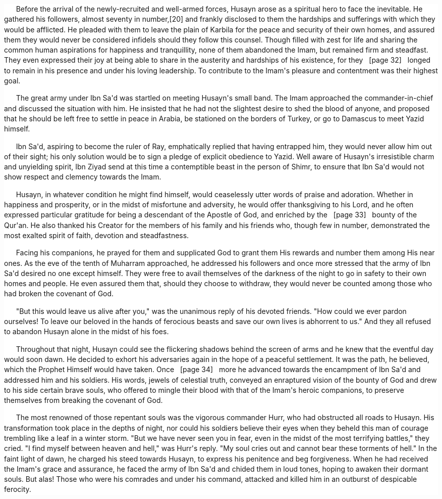       Before the arrival of the newly-recruited and well-armed forces, Husayn arose as a spiritual hero to face the inevitable. He gathered his followers, almost seventy in number,\[20\] and frankly disclosed to them the hardships and sufferings with which they would be afflicted. He pleaded with them to leave the plain of Karbila for the peace and security of their own homes, and assured them they would never be considered infidels should they follow this counsel. Though filled with zest for life and sharing the common human aspirations for happiness and tranquillity, none of them abandoned the Imam, but remained firm and steadfast. They even expressed their joy at being able to share in the austerity and hardships of his existence, for they   \[page 32\]   longed to remain in his presence and under his loving leadership. To contribute to the Imam's pleasure and contentment was their highest goal.

      The great army under Ibn Sa'd was startled on meeting Husayn's small band. The Imam approached the commander-in-chief and discussed the situation with him. He insisted that he had not the slightest desire to shed the blood of anyone, and proposed that he should be left free to settle in peace in Arabia, be stationed on the borders of Turkey, or go to Damascus to meet Yazid himself.

      Ibn Sa'd, aspiring to become the ruler of Ray, emphatically replied that having entrapped him, they would never allow him out of their sight; his only solution would be to sign a pledge of explicit obedience to Yazid. Well aware of Husayn's irresistible charm and unyielding spirit, Ibn Ziyad send at this time a contemptible beast in the person of Shimr, to ensure that Ibn Sa'd would not show respect and clemency towards the Imam.

      Husayn, in whatever condition he might find himself, would ceaselessly utter words of praise and adoration. Whether in happiness and prosperity, or in the midst of misfortune and adversity, he would offer thanksgiving to his Lord, and he often expressed particular gratitude for being a descendant of the Apostle of God, and enriched by the   \[page 33\]   bounty of the Qur'an. He also thanked his Creator for the members of his family and his friends who, though few in number, demonstrated the most exalted spirit of faith, devotion and steadfastness.

      Facing his companions, he prayed for them and supplicated God to grant them His rewards and number them among His near ones. As the eve of the tenth of Muharram approached, he addressed his followers and once more stressed that the army of Ibn Sa'd desired no one except himself. They were free to avail themselves of the darkness of the night to go in safety to their own homes and people. He even assured them that, should they choose to withdraw, they would never be counted among those who had broken the covenant of God.

      "But this would leave us alive after you," was the unanimous reply of his devoted friends. "How could we ever pardon ourselves! To leave our beloved in the hands of ferocious beasts and save our own lives is abhorrent to us." And they all refused to abandon Husayn alone in the midst of his foes.

      Throughout that night, Husayn could see the flickering shadows behind the screen of arms and he knew that the eventful day would soon dawn. He decided to exhort his adversaries again in the hope of a peaceful settlement. It was the path, he believed, which the Prophet Himself would have taken. Once   \[page 34\]   more he advanced towards the encampment of Ibn Sa'd and addressed him and his soldiers. His words, jewels of celestial truth, conveyed an enraptured vision of the bounty of God and drew to his side certain brave souls, who offered to mingle their blood with that of the Imam's heroic companions, to preserve themselves from breaking the covenant of God.

      The most renowned of those repentant souls was the vigorous commander Hurr, who had obstructed all roads to Husayn. His transformation took place in the depths of night, nor could his soldiers believe their eyes when they beheld this man of courage trembling like a leaf in a winter storm. "But we have never seen you in fear, even in the midst of the most terrifying battles," they cried. "I find myself between heaven and hell," was Hurr's reply. "My soul cries out and cannot bear these torments of hell." In the faint light of dawn, he charged his steed towards Husayn, to express his penitence and beg forgiveness. When he had received the Imam's grace and assurance, he faced the army of Ibn Sa'd and chided them in loud tones, hoping to awaken their dormant souls. But alas! Those who were his comrades and under his command, attacked and killed him in an outburst of despicable ferocity.
